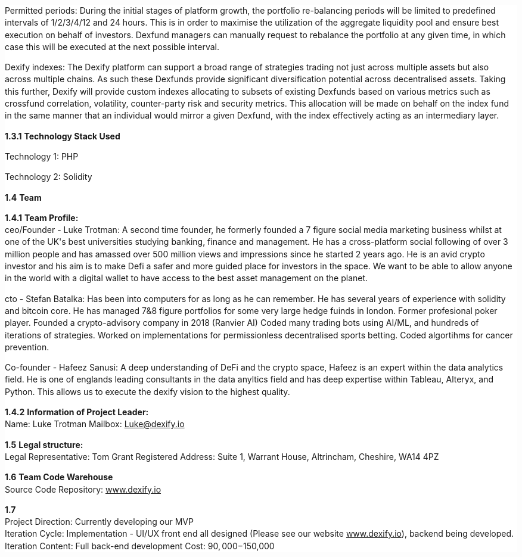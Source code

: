 Permitted periods:
During the initial stages of platform growth, the portfolio re-balancing periods will be limited to predefined intervals of 1/2/3/4/12 and 24 hours. This is in order to maximise the utilization of the aggregate liquidity pool and ensure best execution on behalf of investors. Dexfund managers can manually request to rebalance the portfolio at any given time, in which case this will be executed at the next possible interval.

Dexify indexes:
The Dexify platform can support a broad range of strategies trading not just across multiple assets but also across multiple chains. As such these Dexfunds provide significant diversification potential across decentralised assets. Taking this further, Dexify will provide custom indexes allocating to subsets of existing Dexfunds based on various metrics such as crossfund correlation, volatility, counter-party risk and security metrics. This allocation will be made on behalf on the index fund in the same manner that an individual would mirror a given Dexfund, with the index effectively acting as an intermediary layer.

**1.3.1** **Technology Stack Used**  

Technology 1: PHP

Technology 2: Solidity

 **1.4** **Team**  
 
 **1.4.1** **Team Profile:**  
 ceo/Founder - Luke Trotman: A second time founder, he formerly founded a 7 figure social media marketing business whilst at one of the UK's best universities studying banking, finance and management. He has a cross-platform social following of over 3 million people and has amassed over 500 million views and impressions since he started 2 years ago. He is an avid crypto investor and his aim is to make Defi a safer and more guided place for investors in the space. We want to be able to allow anyone in the world with a digital wallet to have access to the best asset management on the planet. 
 
cto - Stefan Batalka: Has been into computers for as long as he can remember. He has several years of experience with solidity and bitcoin core. He has managed 7&8 figure portfolios for some very large hedge fuinds in london. Former profesional poker player. Founded a crypto-advisory company in 2018 (Ranvier AI) Coded many trading bots using AI/ML, and hundreds of iterations of strategies. Worked on implementations for permissionless decentralised sports betting. Coded algortihms for cancer prevention. 

Co-founder - Hafeez Sanusi: A deep understanding of DeFi and the crypto space, Hafeez is an expert within the data analytics field. He is one of englands leading consultants in the data anyltics field and has deep expertise within Tableau, Alteryx, and Python. This allows us to execute the dexify vision to the highest quality.
 
**1.4.2** **Information of Project Leader:**  
Name:  Luke Trotman
Mailbox: Luke@dexify.io  

**1.5**   **Legal structure:**  
Legal Representative: Tom Grant
Registered Address:  Suite 1, Warrant House, Altrincham, Cheshire, WA14 4PZ

**1.6** **Team Code Warehouse**  
Source Code Repository:  www.dexify.io

**1.7**  
	Project Direction: Currently developing our MVP  
	Iteration Cycle: Implementation - UI/UX front end all designed (Please see our website www.dexify.io), backend being developed.   
	Iteration Content: Full back-end development 
	Cost: $90,000-$150,000
